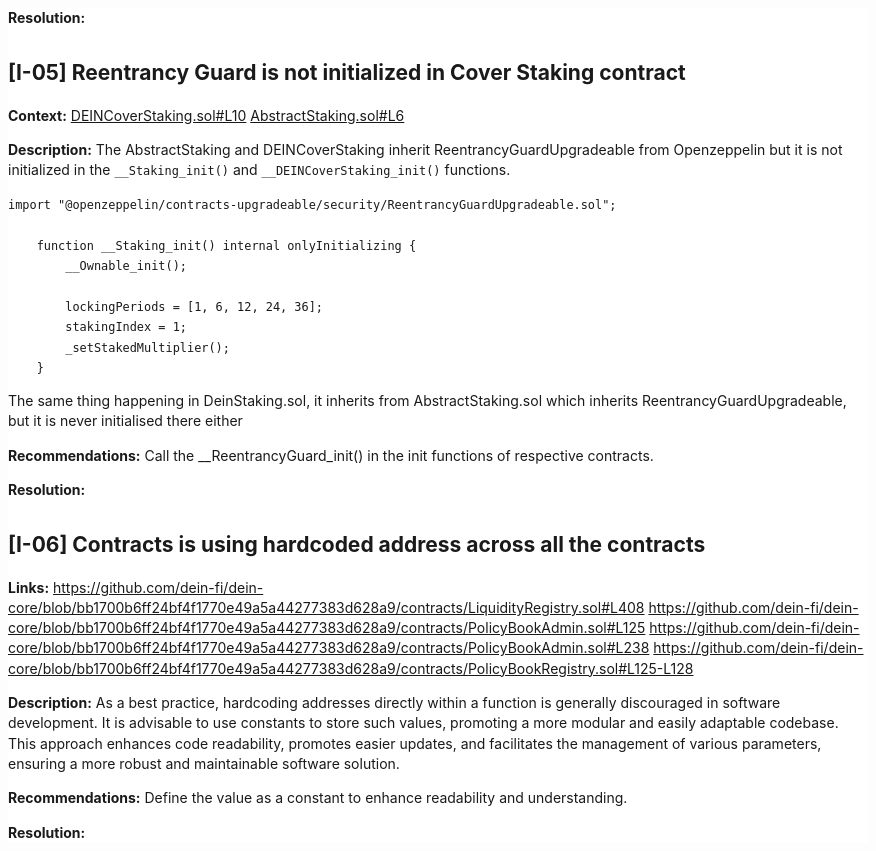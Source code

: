 **Resolution:**
## [I-05] Reentrancy Guard is not initialized in Cover Staking contract
**Context:**
[DEINCoverStaking.sol#L10](https://github.com/dein-fi/dein-core/blob/bb1700b6ff24bf4f1770e49a5a44277383d628a9/contracts/DEINCoverStaking.sol#L10)
[AbstractStaking.sol#L6](https://github.com/dein-fi/dein-core/blob/bb1700b6ff24bf4f1770e49a5a44277383d628a9/contracts/abstract/AbstractStaking.sol#L6)

**Description:**
The AbstractStaking and DEINCoverStaking inherit ReentrancyGuardUpgradeable from Openzeppelin but it is not initialized in the `__Staking_init()` and `__DEINCoverStaking_init()`  functions. 
```sol
import "@openzeppelin/contracts-upgradeable/security/ReentrancyGuardUpgradeable.sol";

    function __Staking_init() internal onlyInitializing {
        __Ownable_init();

        lockingPeriods = [1, 6, 12, 24, 36];
        stakingIndex = 1;
        _setStakedMultiplier();
    }

```
The same thing happening in DeinStaking.sol, it inherits from AbstractStaking.sol which inherits ReentrancyGuardUpgradeable, but it is never initialised there either

**Recommendations:**
Call the __ReentrancyGuard_init() in the init functions of respective contracts. 

**Resolution:**
## [I-06] Contracts is using hardcoded address across all the contracts
**Links:**
https://github.com/dein-fi/dein-core/blob/bb1700b6ff24bf4f1770e49a5a44277383d628a9/contracts/LiquidityRegistry.sol#L408
https://github.com/dein-fi/dein-core/blob/bb1700b6ff24bf4f1770e49a5a44277383d628a9/contracts/PolicyBookAdmin.sol#L125
https://github.com/dein-fi/dein-core/blob/bb1700b6ff24bf4f1770e49a5a44277383d628a9/contracts/PolicyBookAdmin.sol#L238
https://github.com/dein-fi/dein-core/blob/bb1700b6ff24bf4f1770e49a5a44277383d628a9/contracts/PolicyBookRegistry.sol#L125-L128

**Description:**
As a best practice, hardcoding addresses directly within a function is generally discouraged in software development.  It is advisable to use constants to store such values, promoting a more modular and easily adaptable codebase. This approach enhances code readability, promotes easier updates, and facilitates the management of various parameters, ensuring a more robust and maintainable software solution.

**Recommendations:**
Define the value as a constant to enhance readability and understanding. 

**Resolution:**

